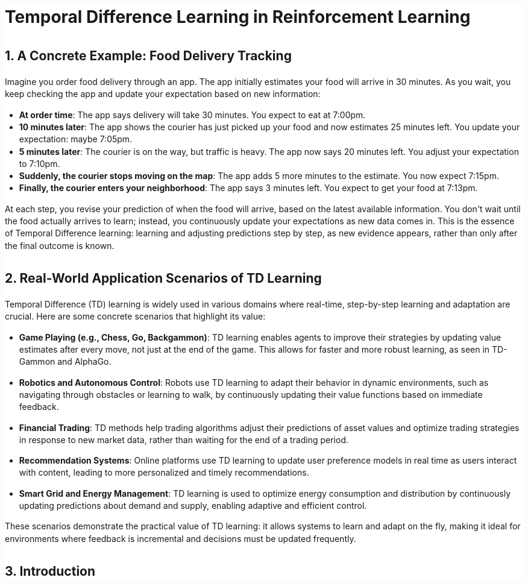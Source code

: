 # Temporal Difference Learning in Reinforcement Learning

## 1. A Concrete Example: Food Delivery Tracking

Imagine you order food delivery through an app. The app initially estimates your food will arrive in 30 minutes. As you wait, you keep checking the app and update your expectation based on new information:

- **At order time**: The app says delivery will take 30 minutes. You expect to eat at 7:00pm.
- **10 minutes later**: The app shows the courier has just picked up your food and now estimates 25 minutes left. You update your expectation: maybe 7:05pm.
- **5 minutes later**: The courier is on the way, but traffic is heavy. The app now says 20 minutes left. You adjust your expectation to 7:10pm.
- **Suddenly, the courier stops moving on the map**: The app adds 5 more minutes to the estimate. You now expect 7:15pm.
- **Finally, the courier enters your neighborhood**: The app says 3 minutes left. You expect to get your food at 7:13pm.

At each step, you revise your prediction of when the food will arrive, based on the latest available information. You don't wait until the food actually arrives to learn; instead, you continuously update your expectations as new data comes in. This is the essence of Temporal Difference learning: learning and adjusting predictions step by step, as new evidence appears, rather than only after the final outcome is known.

## 2. Real-World Application Scenarios of TD Learning

Temporal Difference (TD) learning is widely used in various domains where real-time, step-by-step learning and adaptation are crucial. Here are some concrete scenarios that highlight its value:

- **Game Playing (e.g., Chess, Go, Backgammon)**: TD learning enables agents to improve their strategies by updating value estimates after every move, not just at the end of the game. This allows for faster and more robust learning, as seen in TD-Gammon and AlphaGo.

- **Robotics and Autonomous Control**: Robots use TD learning to adapt their behavior in dynamic environments, such as navigating through obstacles or learning to walk, by continuously updating their value functions based on immediate feedback.

- **Financial Trading**: TD methods help trading algorithms adjust their predictions of asset values and optimize trading strategies in response to new market data, rather than waiting for the end of a trading period.

- **Recommendation Systems**: Online platforms use TD learning to update user preference models in real time as users interact with content, leading to more personalized and timely recommendations.

- **Smart Grid and Energy Management**: TD learning is used to optimize energy consumption and distribution by continuously updating predictions about demand and supply, enabling adaptive and efficient control.

These scenarios demonstrate the practical value of TD learning: it allows systems to learn and adapt on the fly, making it ideal for environments where feedback is incremental and decisions must be updated frequently.

## 3. Introduction
